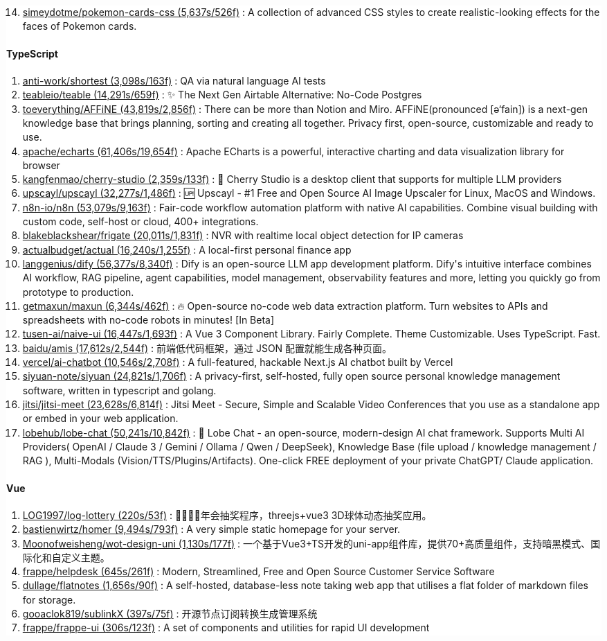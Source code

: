 14. [simeydotme/pokemon-cards-css (5,637s/526f)](https://github.com/simeydotme/pokemon-cards-css) : A collection of advanced CSS styles to create realistic-looking effects for the faces of Pokemon cards.

#### TypeScript
1. [anti-work/shortest (3,098s/163f)](https://github.com/anti-work/shortest) : QA via natural language AI tests
2. [teableio/teable (14,291s/659f)](https://github.com/teableio/teable) : ✨ The Next Gen Airtable Alternative: No-Code Postgres
3. [toeverything/AFFiNE (43,819s/2,856f)](https://github.com/toeverything/AFFiNE) : There can be more than Notion and Miro. AFFiNE(pronounced [ə‘fain]) is a next-gen knowledge base that brings planning, sorting and creating all together. Privacy first, open-source, customizable and ready to use.
4. [apache/echarts (61,406s/19,654f)](https://github.com/apache/echarts) : Apache ECharts is a powerful, interactive charting and data visualization library for browser
5. [kangfenmao/cherry-studio (2,359s/133f)](https://github.com/kangfenmao/cherry-studio) : 🍒 Cherry Studio is a desktop client that supports for multiple LLM providers
6. [upscayl/upscayl (32,277s/1,486f)](https://github.com/upscayl/upscayl) : 🆙 Upscayl - #1 Free and Open Source AI Image Upscaler for Linux, MacOS and Windows.
7. [n8n-io/n8n (53,079s/9,163f)](https://github.com/n8n-io/n8n) : Fair-code workflow automation platform with native AI capabilities. Combine visual building with custom code, self-host or cloud, 400+ integrations.
8. [blakeblackshear/frigate (20,011s/1,831f)](https://github.com/blakeblackshear/frigate) : NVR with realtime local object detection for IP cameras
9. [actualbudget/actual (16,240s/1,255f)](https://github.com/actualbudget/actual) : A local-first personal finance app
10. [langgenius/dify (56,377s/8,340f)](https://github.com/langgenius/dify) : Dify is an open-source LLM app development platform. Dify's intuitive interface combines AI workflow, RAG pipeline, agent capabilities, model management, observability features and more, letting you quickly go from prototype to production.
11. [getmaxun/maxun (6,344s/462f)](https://github.com/getmaxun/maxun) : 🔥 Open-source no-code web data extraction platform. Turn websites to APIs and spreadsheets with no-code robots in minutes! [In Beta]
12. [tusen-ai/naive-ui (16,447s/1,693f)](https://github.com/tusen-ai/naive-ui) : A Vue 3 Component Library. Fairly Complete. Theme Customizable. Uses TypeScript. Fast.
13. [baidu/amis (17,612s/2,544f)](https://github.com/baidu/amis) : 前端低代码框架，通过 JSON 配置就能生成各种页面。
14. [vercel/ai-chatbot (10,546s/2,708f)](https://github.com/vercel/ai-chatbot) : A full-featured, hackable Next.js AI chatbot built by Vercel
15. [siyuan-note/siyuan (24,821s/1,706f)](https://github.com/siyuan-note/siyuan) : A privacy-first, self-hosted, fully open source personal knowledge management software, written in typescript and golang.
16. [jitsi/jitsi-meet (23,628s/6,814f)](https://github.com/jitsi/jitsi-meet) : Jitsi Meet - Secure, Simple and Scalable Video Conferences that you use as a standalone app or embed in your web application.
17. [lobehub/lobe-chat (50,241s/10,842f)](https://github.com/lobehub/lobe-chat) : 🤯 Lobe Chat - an open-source, modern-design AI chat framework. Supports Multi AI Providers( OpenAI / Claude 3 / Gemini / Ollama / Qwen / DeepSeek), Knowledge Base (file upload / knowledge management / RAG ), Multi-Modals (Vision/TTS/Plugins/Artifacts). One-click FREE deployment of your private ChatGPT/ Claude application.

#### Vue
1. [LOG1997/log-lottery (220s/53f)](https://github.com/LOG1997/log-lottery) : 🎈🎈🎈🎈年会抽奖程序，threejs+vue3 3D球体动态抽奖应用。
2. [bastienwirtz/homer (9,494s/793f)](https://github.com/bastienwirtz/homer) : A very simple static homepage for your server.
3. [Moonofweisheng/wot-design-uni (1,130s/177f)](https://github.com/Moonofweisheng/wot-design-uni) : 一个基于Vue3+TS开发的uni-app组件库，提供70+高质量组件，支持暗黑模式、国际化和自定义主题。
4. [frappe/helpdesk (645s/261f)](https://github.com/frappe/helpdesk) : Modern, Streamlined, Free and Open Source Customer Service Software
5. [dullage/flatnotes (1,656s/90f)](https://github.com/dullage/flatnotes) : A self-hosted, database-less note taking web app that utilises a flat folder of markdown files for storage.
6. [gooaclok819/sublinkX (397s/75f)](https://github.com/gooaclok819/sublinkX) : 开源节点订阅转换生成管理系统
7. [frappe/frappe-ui (306s/123f)](https://github.com/frappe/frappe-ui) : A set of components and utilities for rapid UI development